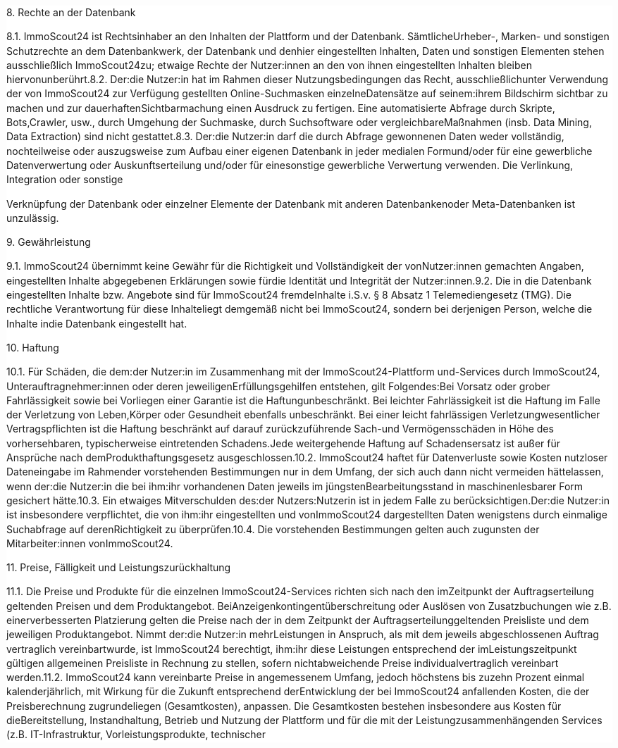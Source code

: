 

8\. Rechte an der Datenbank

8.1. ImmoScout24 ist Rechtsinhaber an den Inhalten der Plattform und der Datenbank. SämtlicheUrheber-, Marken- und sonstigen Schutzrechte an dem Datenbankwerk, der Datenbank und denhier eingestellten Inhalten, Daten und sonstigen Elementen stehen ausschließlich ImmoScout24zu; etwaige Rechte der Nutzer:innen an den von ihnen eingestellten Inhalten bleiben hiervonunberührt.8.2. Der:die Nutzer:in hat im Rahmen dieser Nutzungsbedingungen das Recht, ausschließlichunter Verwendung der von ImmoScout24 zur Verfügung gestellten Online-Suchmasken einzelneDatensätze auf seinem:ihrem Bildschirm sichtbar zu machen und zur dauerhaftenSichtbarmachung einen Ausdruck zu fertigen. Eine automatisierte Abfrage durch Skripte, Bots,Crawler, usw., durch Umgehung der Suchmaske, durch Suchsoftware oder vergleichbareMaßnahmen (insb. Data Mining, Data Extraction) sind nicht gestattet.8.3. Der:die Nutzer:in darf die durch Abfrage gewonnenen Daten weder vollständig, nochteilweise oder auszugsweise zum Aufbau einer eigenen Datenbank in jeder medialen Formund/oder für eine gewerbliche Datenverwertung oder Auskunftserteilung und/oder für einesonstige gewerbliche Verwertung verwenden. Die Verlinkung, Integration oder sonstige

Verknüpfung der Datenbank oder einzelner Elemente der Datenbank mit anderen Datenbankenoder Meta-Datenbanken ist unzulässig.



9\. Gewährleistung

9.1. ImmoScout24 übernimmt keine Gewähr für die Richtigkeit und Vollständigkeit der vonNutzer:innen gemachten Angaben, eingestellten Inhalte abgegebenen Erklärungen sowie fürdie Identität und Integrität der Nutzer:innen.9.2. Die in die Datenbank eingestellten Inhalte bzw. Angebote sind für ImmoScout24 fremdeInhalte i.S.v. § 8 Absatz 1 Telemediengesetz (TMG). Die rechtliche Verantwortung für diese Inhalteliegt demgemäß nicht bei ImmoScout24, sondern bei derjenigen Person, welche die Inhalte indie Datenbank eingestellt hat.



10\. Haftung

10.1. Für Schäden, die dem:der Nutzer:in im Zusammenhang mit der ImmoScout24-Plattform und-Services durch ImmoScout24, Unterauftragnehmer:innen oder deren jeweiligenErfüllungsgehilfen entstehen, gilt Folgendes:Bei Vorsatz oder grober Fahrlässigkeit sowie bei Vorliegen einer Garantie ist die Haftungunbeschränkt. Bei leichter Fahrlässigkeit ist die Haftung im Falle der Verletzung von Leben,Körper oder Gesundheit ebenfalls unbeschränkt. Bei einer leicht fahrlässigen Verletzungwesentlicher Vertragspflichten ist die Haftung beschränkt auf darauf zurückzuführende Sach-und Vermögensschäden in Höhe des vorhersehbaren, typischerweise eintretenden Schadens.Jede weitergehende Haftung auf Schadensersatz ist außer für Ansprüche nach demProdukthaftungsgesetz ausgeschlossen.10.2. ImmoScout24 haftet für Datenverluste sowie Kosten nutzloser Dateneingabe im Rahmender vorstehenden Bestimmungen nur in dem Umfang, der sich auch dann nicht vermeiden hättelassen, wenn der:die Nutzer:in die bei ihm:ihr vorhandenen Daten jeweils im jüngstenBearbeitungsstand in maschinenlesbarer Form gesichert hätte.10.3. Ein etwaiges Mitverschulden des:der Nutzers:Nutzerin ist in jedem Falle zu berücksichtigen.Der:die Nutzer:in ist insbesondere verpflichtet, die von ihm:ihr eingestellten und vonImmoScout24 dargestellten Daten wenigstens durch einmalige Suchabfrage auf derenRichtigkeit zu überprüfen.10.4. Die vorstehenden Bestimmungen gelten auch zugunsten der Mitarbeiter:innen vonImmoScout24.



11\. Preise, Fälligkeit und Leistungszurückhaltung

11.1. Die Preise und Produkte für die einzelnen ImmoScout24-Services richten sich nach den imZeitpunkt der Auftragserteilung geltenden Preisen und dem Produktangebot. BeiAnzeigenkontingentüberschreitung oder Auslösen von Zusatzbuchungen wie z.B. einerverbesserten Platzierung gelten die Preise nach der in dem Zeitpunkt der Auftragserteilunggeltenden Preisliste und dem jeweiligen Produktangebot. Nimmt der:die Nutzer:in mehrLeistungen in Anspruch, als mit dem jeweils abgeschlossenen Auftrag vertraglich vereinbartwurde, ist ImmoScout24 berechtigt, ihm:ihr diese Leistungen entsprechend der imLeistungszeitpunkt gültigen allgemeinen Preisliste in Rechnung zu stellen, sofern nichtabweichende Preise individualvertraglich vereinbart werden.11.2. ImmoScout24 kann vereinbarte Preise in angemessenem Umfang, jedoch höchstens bis zuzehn Prozent einmal kalenderjährlich, mit Wirkung für die Zukunft entsprechend derEntwicklung der bei ImmoScout24 anfallenden Kosten, die der Preisberechnung zugrundeliegen (Gesamtkosten), anpassen. Die Gesamtkosten bestehen insbesondere aus Kosten für dieBereitstellung, Instandhaltung, Betrieb und Nutzung der Plattform und für die mit der Leistungzusammenhängenden Services (z.B. IT-Infrastruktur, Vorleistungsprodukte, technischer
